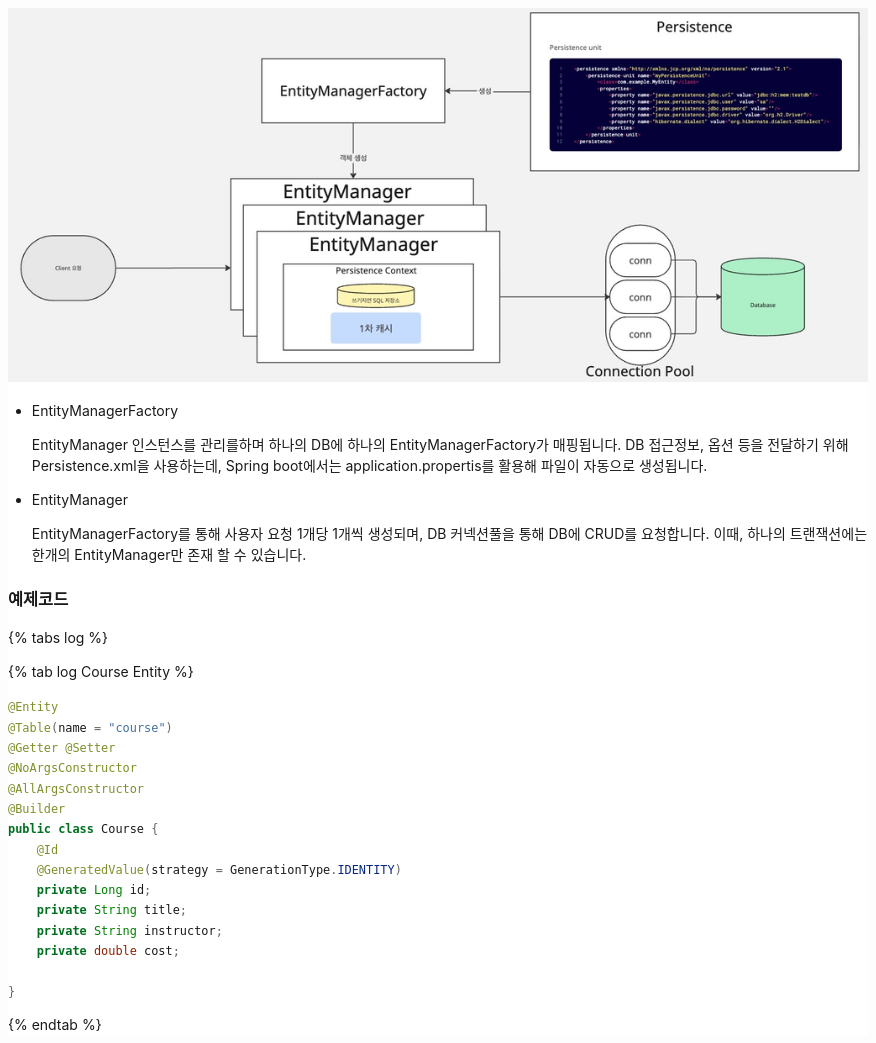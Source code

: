 ![My First Board.jpg](/assets/img/spring/2025-09-16-spring-01.jpg)

- EntityManagerFactory

  EntityManager 인스턴스를 관리를하며 하나의 DB에 하나의 EntityManagerFactory가 매핑됩니다.    DB 접근정보, 옵션 등을 전달하기 위해 Persistence.xml을 사용하는데, Spring boot에서는 application.propertis를 활용해 파일이 자동으로 생성됩니다.

- EntityManager

  EntityManagerFactory를 통해 사용자 요청 1개당 1개씩 생성되며, DB 커넥션풀을 통해 DB에 CRUD를 요청합니다. 이때, 하나의 트랜잭션에는 한개의 EntityManager만 존재 할 수 있습니다.


### 예제코드

{% tabs log %}

{% tab log Course Entity %}
```java
@Entity
@Table(name = "course")
@Getter @Setter
@NoArgsConstructor
@AllArgsConstructor
@Builder
public class Course {
	@Id
	@GeneratedValue(strategy = GenerationType.IDENTITY)
	private Long id;
	private String title;
	private String instructor;
	private double cost;

}
```
{% endtab %}
